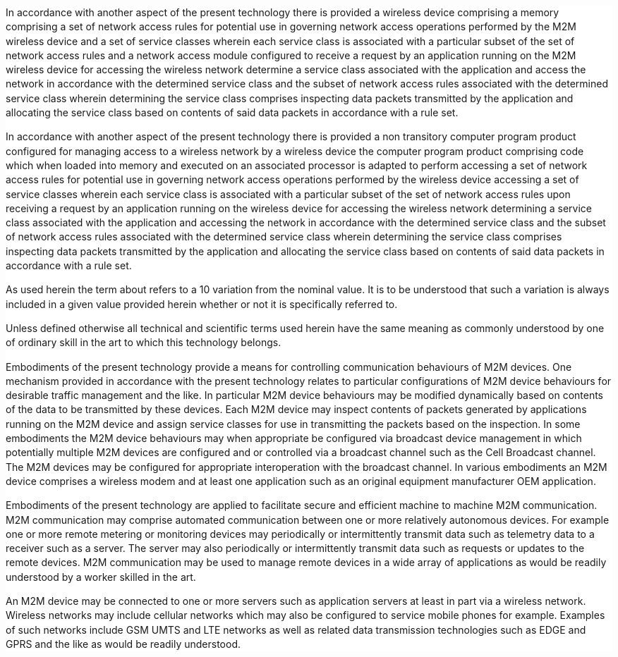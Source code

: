 In accordance with another aspect of the present technology there is provided a wireless device comprising a memory comprising a set of network access rules for potential use in governing network access operations performed by the M2M wireless device and a set of service classes wherein each service class is associated with a particular subset of the set of network access rules and a network access module configured to receive a request by an application running on the M2M wireless device for accessing the wireless network determine a service class associated with the application and access the network in accordance with the determined service class and the subset of network access rules associated with the determined service class wherein determining the service class comprises inspecting data packets transmitted by the application and allocating the service class based on contents of said data packets in accordance with a rule set.

In accordance with another aspect of the present technology there is provided a non transitory computer program product configured for managing access to a wireless network by a wireless device the computer program product comprising code which when loaded into memory and executed on an associated processor is adapted to perform accessing a set of network access rules for potential use in governing network access operations performed by the wireless device accessing a set of service classes wherein each service class is associated with a particular subset of the set of network access rules upon receiving a request by an application running on the wireless device for accessing the wireless network determining a service class associated with the application and accessing the network in accordance with the determined service class and the subset of network access rules associated with the determined service class wherein determining the service class comprises inspecting data packets transmitted by the application and allocating the service class based on contents of said data packets in accordance with a rule set.

As used herein the term about refers to a 10 variation from the nominal value. It is to be understood that such a variation is always included in a given value provided herein whether or not it is specifically referred to.

Unless defined otherwise all technical and scientific terms used herein have the same meaning as commonly understood by one of ordinary skill in the art to which this technology belongs.

Embodiments of the present technology provide a means for controlling communication behaviours of M2M devices. One mechanism provided in accordance with the present technology relates to particular configurations of M2M device behaviours for desirable traffic management and the like. In particular M2M device behaviours may be modified dynamically based on contents of the data to be transmitted by these devices. Each M2M device may inspect contents of packets generated by applications running on the M2M device and assign service classes for use in transmitting the packets based on the inspection. In some embodiments the M2M device behaviours may when appropriate be configured via broadcast device management in which potentially multiple M2M devices are configured and or controlled via a broadcast channel such as the Cell Broadcast channel. The M2M devices may be configured for appropriate interoperation with the broadcast channel. In various embodiments an M2M device comprises a wireless modem and at least one application such as an original equipment manufacturer OEM application.

Embodiments of the present technology are applied to facilitate secure and efficient machine to machine M2M communication. M2M communication may comprise automated communication between one or more relatively autonomous devices. For example one or more remote metering or monitoring devices may periodically or intermittently transmit data such as telemetry data to a receiver such as a server. The server may also periodically or intermittently transmit data such as requests or updates to the remote devices. M2M communication may be used to manage remote devices in a wide array of applications as would be readily understood by a worker skilled in the art.

An M2M device may be connected to one or more servers such as application servers at least in part via a wireless network. Wireless networks may include cellular networks which may also be configured to service mobile phones for example. Examples of such networks include GSM UMTS and LTE networks as well as related data transmission technologies such as EDGE and GPRS and the like as would be readily understood.
